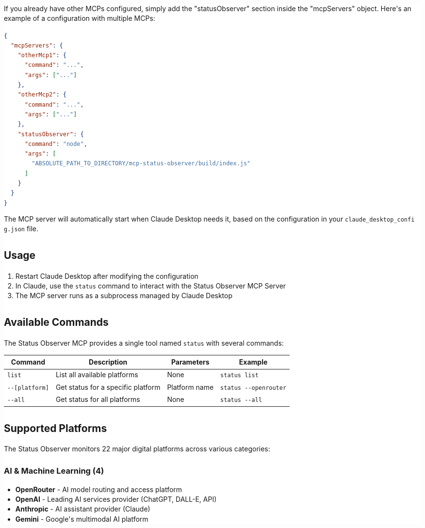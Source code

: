 If you already have other MCPs configured, simply add the "statusObserver" section inside the "mcpServers" object. Here's an example of a configuration with multiple MCPs:

```json
{
  "mcpServers": {
    "otherMcp1": {
      "command": "...",
      "args": ["..."]
    },
    "otherMcp2": {
      "command": "...",
      "args": ["..."]
    },
    "statusObserver": {
      "command": "node",
      "args": [
        "ABSOLUTE_PATH_TO_DIRECTORY/mcp-status-observer/build/index.js"
      ]
    }
  }
}
```

The MCP server will automatically start when Claude Desktop needs it, based on the configuration in your `claude_desktop_config.json` file.

## Usage

1. Restart Claude Desktop after modifying the configuration
2. In Claude, use the `status` command to interact with the Status Observer MCP Server
3. The MCP server runs as a subprocess managed by Claude Desktop

## Available Commands

The Status Observer MCP provides a single tool named `status` with several commands:

| Command | Description | Parameters | Example |
|---------|-------------|------------|---------|
| `list` | List all available platforms | None | `status list` |
| `--[platform]` | Get status for a specific platform | Platform name | `status --openrouter` |
| `--all` | Get status for all platforms | None | `status --all` |

## Supported Platforms

The Status Observer monitors 22 major digital platforms across various categories:

### AI & Machine Learning (4)
- **OpenRouter** - AI model routing and access platform
- **OpenAI** - Leading AI services provider (ChatGPT, DALL-E, API)
- **Anthropic** - AI assistant provider (Claude)
- **Gemini** - Google's multimodal AI platform
